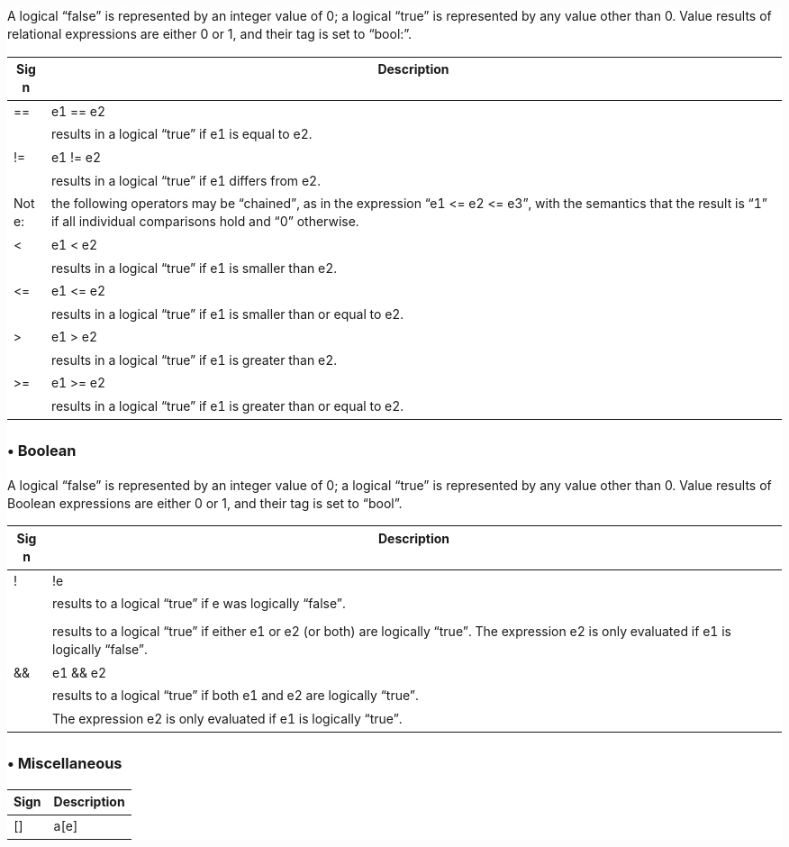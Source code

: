 A logical “false” is represented by an integer value of 0; a logical “true” is represented by any value other than 0. Value results of relational expressions are either 0 or 1, and their tag is set to “bool:”.

| Sign  | Description                                                                                                                                                                      |
| ----- | -------------------------------------------------------------------------------------------------------------------------------------------------------------------------------- |
| ==    | e1 == e2                                                                                                                                                                         |
|       | results in a logical “true” if e1 is equal to e2.                                                                                                                                |
| !=    | e1 != e2                                                                                                                                                                         |
|       | results in a logical “true” if e1 differs from e2.                                                                                                                               |
| Note: | the following operators may be “chained”, as in the expression “e1 <= e2 <= e3”, with the semantics that the result is “1” if all individual comparisons hold and “0” otherwise. |
| <     | e1 < e2                                                                                                                                                                          |
|       | results in a logical “true” if e1 is smaller than e2.                                                                                                                            |
| <=    | e1 <= e2                                                                                                                                                                         |
|       | results in a logical “true” if e1 is smaller than or equal to e2.                                                                                                                |
| >     | e1 > e2                                                                                                                                                                          |
|       | results in a logical “true” if e1 is greater than e2.                                                                                                                            |
| >=    | e1 >= e2                                                                                                                                                                         |
|       | results in a logical “true” if e1 is greater than or equal to e2.                                                                                                                |

### • Boolean

A logical “false” is represented by an integer value of 0; a logical “true” is represented by any value other than 0. Value results of Boolean expressions are either 0 or 1, and their tag is set to “bool”.

| Sign | Description                                                                                                                                    |
| ---- | ---------------------------------------------------------------------------------------------------------------------------------------------- |
| !    | !e                                                                                                                                             |
|      | results to a logical “true” if e was logically “false”.                                                                                        |
|      |                                                                                                                                                |  | e1 |  | e2 |
|      | results to a logical “true” if either e1 or e2 (or both) are logically “true”. The expression e2 is only evaluated if e1 is logically “false”. |
| &&   | e1 && e2                                                                                                                                       |
|      | results to a logical “true” if both e1 and e2 are logically “true”.                                                                            |
|      | The expression e2 is only evaluated if e1 is logically “true”.                                                                                 |

### • Miscellaneous

| Sign    | Description                                                                                                                                                                                                                                                                                                                                                                 |
| ------- | --------------------------------------------------------------------------------------------------------------------------------------------------------------------------------------------------------------------------------------------------------------------------------------------------------------------------------------------------------------------------- |
| []      | a[e]                                                                                                                                                                                                                                                                                                                                                                        |